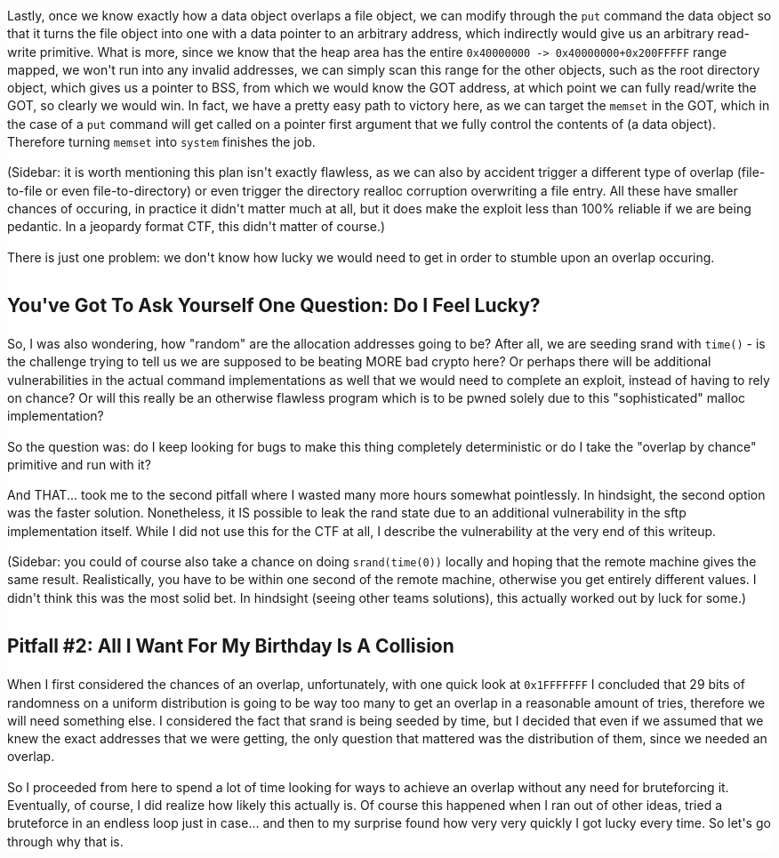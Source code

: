 Lastly, once we know exactly how a data object overlaps a file object, we can modify through the `put` command the data object so that it turns the file object into one with a data pointer to an arbitrary address, which indirectly would give us an arbitrary read-write primitive. What is more, since we know that the heap area has the entire `0x40000000 -> 0x40000000+0x200FFFFF` range mapped, we won't run into any invalid addresses, we can simply scan this range for the other objects, such as the root directory object, which gives us a pointer to BSS, from which we would know the GOT address, at which point we can fully read/write the GOT, so clearly we would win. In fact, we have a pretty easy path to victory here, as we can target the `memset` in the GOT, which in the case of a `put` command will get called on a pointer first argument that we fully control the contents of (a data object). Therefore turning `memset` into `system` finishes the job.

(Sidebar: it is worth mentioning this plan isn't exactly flawless, as we can also by accident trigger a different type of overlap (file-to-file or even file-to-directory) or even trigger the directory realloc corruption overwriting a file entry. All these have smaller chances of occuring, in practice it didn't matter much at all, but it does make the exploit less than 100% reliable if we are being pedantic. In a jeopardy format CTF, this didn't matter of course.)

There is just one problem: we don't know how lucky we would need to get in order to stumble upon an overlap occuring.

## You've Got To Ask Yourself One Question: Do I Feel Lucky?

So, I was also wondering, how "random" are the allocation addresses going to be? After all, we are seeding srand with `time()` - is the challenge trying to tell us we are supposed to be beating MORE bad crypto here? Or perhaps there will be additional vulnerabilities in the actual command implementations as well that we would need to complete an exploit, instead of having to rely on chance? Or will this really be an otherwise flawless program which is to be pwned solely due to this "sophisticated" malloc implementation?

So the question was: do I keep looking for bugs to make this thing completely deterministic or do I take the "overlap by chance" primitive and run with it?

And THAT... took me to the second pitfall where I wasted many more hours somewhat pointlessly. In hindsight, the second option was the faster solution. Nonetheless, it IS possible to leak the rand state due to an additional vulnerability in the sftp implementation itself. While I did not use this for the CTF at all, I describe the vulnerability at the very end of this writeup.

(Sidebar: you could of course also take a chance on doing `srand(time(0))` locally and hoping that the remote machine gives the same result. Realistically, you have to be within one second of the remote machine, otherwise you get entirely different values. I didn't think this was the most solid bet. In hindsight (seeing other teams solutions), this actually worked out by luck for some.)

## Pitfall #2: All I Want For My Birthday Is A Collision

When I first considered the chances of an overlap, unfortunately, with one quick look at `0x1FFFFFFF` I concluded that 29 bits of randomness on a uniform distribution is going to be way too many to get an overlap in a reasonable amount of tries, therefore we will need something else. I considered the fact that srand is being seeded by time, but I decided that even if we assumed that we knew the exact addresses that we were getting, the only question that mattered was the distribution of them, since we needed an overlap.

So I proceeded from here to spend a lot of time looking for ways to achieve an overlap without any need for bruteforcing it. Eventually, of course, I did realize how likely this actually is. Of course this happened when I ran out of other ideas, tried a bruteforce in an endless loop just in case... and then to my surprise found how very very quickly I got lucky every time. So let's go through why that is.
